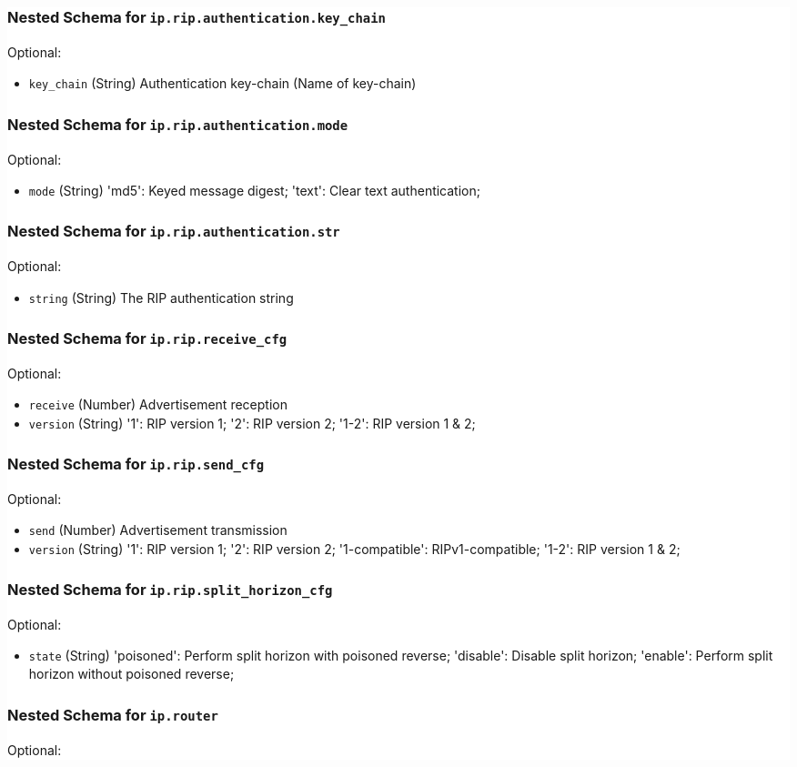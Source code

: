 <a id="nestedblock--ip--rip--authentication--key_chain"></a>
### Nested Schema for `ip.rip.authentication.key_chain`

Optional:

- `key_chain` (String) Authentication key-chain (Name of key-chain)


<a id="nestedblock--ip--rip--authentication--mode"></a>
### Nested Schema for `ip.rip.authentication.mode`

Optional:

- `mode` (String) 'md5': Keyed message digest; 'text': Clear text authentication;


<a id="nestedblock--ip--rip--authentication--str"></a>
### Nested Schema for `ip.rip.authentication.str`

Optional:

- `string` (String) The RIP authentication string



<a id="nestedblock--ip--rip--receive_cfg"></a>
### Nested Schema for `ip.rip.receive_cfg`

Optional:

- `receive` (Number) Advertisement reception
- `version` (String) '1': RIP version 1; '2': RIP version 2; '1-2': RIP version 1 & 2;


<a id="nestedblock--ip--rip--send_cfg"></a>
### Nested Schema for `ip.rip.send_cfg`

Optional:

- `send` (Number) Advertisement transmission
- `version` (String) '1': RIP version 1; '2': RIP version 2; '1-compatible': RIPv1-compatible; '1-2': RIP version 1 & 2;


<a id="nestedblock--ip--rip--split_horizon_cfg"></a>
### Nested Schema for `ip.rip.split_horizon_cfg`

Optional:

- `state` (String) 'poisoned': Perform split horizon with poisoned reverse; 'disable': Disable split horizon; 'enable': Perform split horizon without poisoned reverse;



<a id="nestedblock--ip--router"></a>
### Nested Schema for `ip.router`

Optional:
